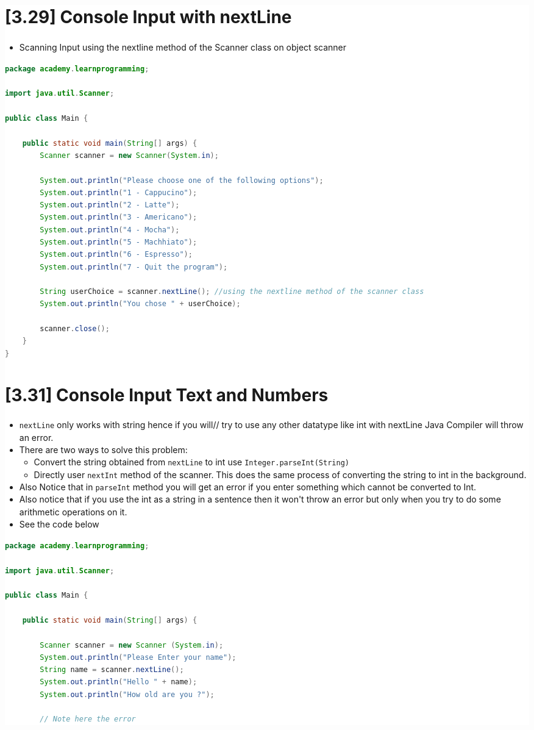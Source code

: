 # [3.29] Console Input with nextLine



* Scanning Input using the nextline method of the Scanner class on object scanner

```java
package academy.learnprogramming;

import java.util.Scanner;

public class Main {

    public static void main(String[] args) {
        Scanner scanner = new Scanner(System.in);

        System.out.println("Please choose one of the following options");
        System.out.println("1 - Cappucino");
        System.out.println("2 - Latte");
        System.out.println("3 - Americano");
        System.out.println("4 - Mocha");
        System.out.println("5 - Machhiato");
        System.out.println("6 - Espresso");
        System.out.println("7 - Quit the program");

        String userChoice = scanner.nextLine(); //using the nextline method of the scanner class
        System.out.println("You chose " + userChoice);

        scanner.close();
    }
}

```

# [3.31] Console Input Text and Numbers

* `nextLine` only works with string hence if you will// try to use any other datatype like int with nextLine Java Compiler will throw an error.
* There are two ways to solve this problem:
  * Convert the string obtained from `nextLine` to int use `Integer.parseInt(String)`
  * Directly user `nextInt` method of the scanner. This does the same  process of converting the string to int in the background.
* Also Notice that in `parseInt` method you will get an error if you enter something which cannot be converted to Int.
* Also notice that if you use the int as a string in a sentence then it won't throw an error but only when you try to do some arithmetic operations on it.
* See the code below

```java
package academy.learnprogramming;

import java.util.Scanner;

public class Main {

    public static void main(String[] args) {

        Scanner scanner = new Scanner (System.in);
        System.out.println("Please Enter your name");
        String name = scanner.nextLine();
        System.out.println("Hello " + name);
        System.out.println("How old are you ?");

        // Note here the error
```
